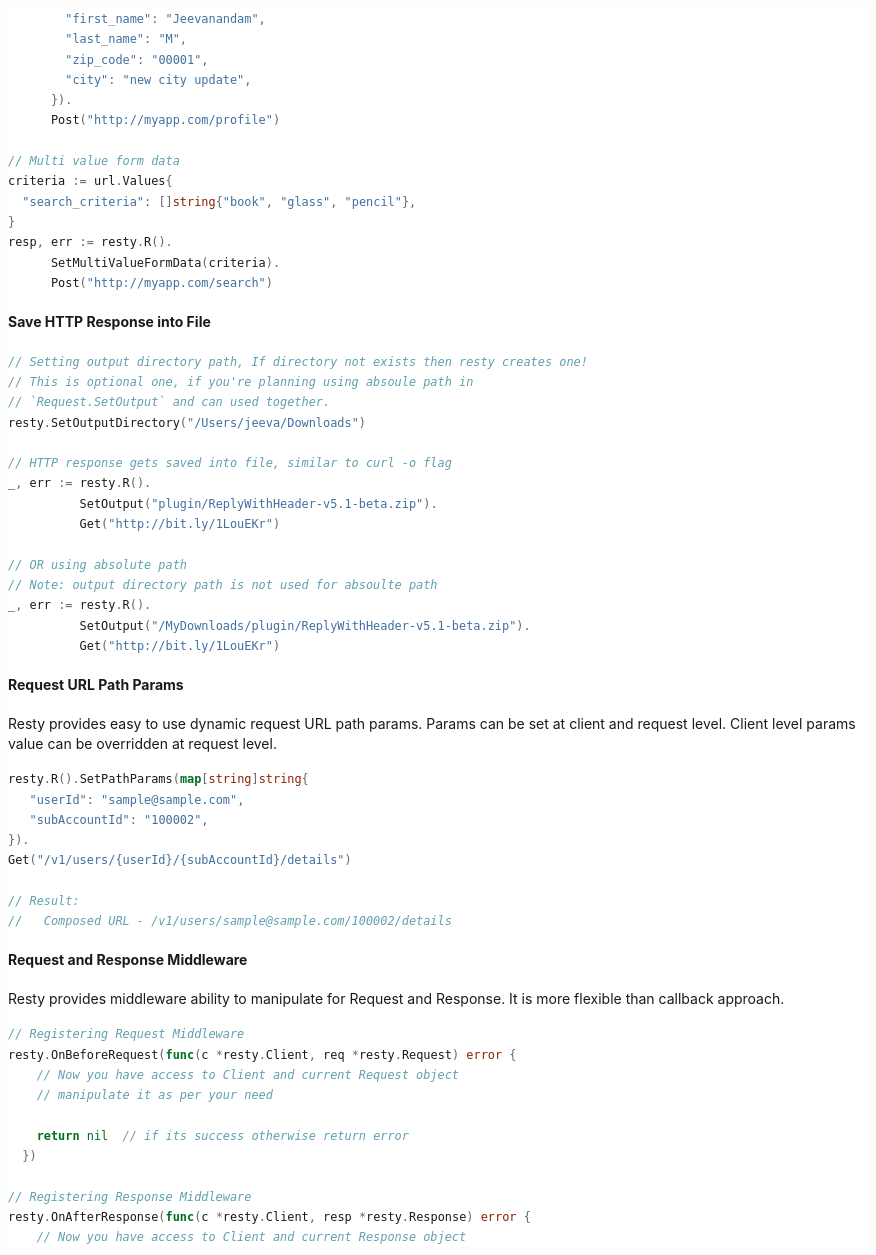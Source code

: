 ```go
        "first_name": "Jeevanandam",
        "last_name": "M",
        "zip_code": "00001",
        "city": "new city update",
      }).
      Post("http://myapp.com/profile")

// Multi value form data
criteria := url.Values{
  "search_criteria": []string{"book", "glass", "pencil"},
}
resp, err := resty.R().
      SetMultiValueFormData(criteria).
      Post("http://myapp.com/search")
```

#### Save HTTP Response into File
```go
// Setting output directory path, If directory not exists then resty creates one!
// This is optional one, if you're planning using absoule path in
// `Request.SetOutput` and can used together.
resty.SetOutputDirectory("/Users/jeeva/Downloads")

// HTTP response gets saved into file, similar to curl -o flag
_, err := resty.R().
          SetOutput("plugin/ReplyWithHeader-v5.1-beta.zip").
          Get("http://bit.ly/1LouEKr")

// OR using absolute path
// Note: output directory path is not used for absoulte path
_, err := resty.R().
          SetOutput("/MyDownloads/plugin/ReplyWithHeader-v5.1-beta.zip").
          Get("http://bit.ly/1LouEKr")
```

#### Request URL Path Params
Resty provides easy to use dynamic request URL path params. Params can be set at client and request level. Client level params value can be overridden at request level.

```go
resty.R().SetPathParams(map[string]string{
   "userId": "sample@sample.com",
   "subAccountId": "100002",
}).
Get("/v1/users/{userId}/{subAccountId}/details")

// Result:
//   Composed URL - /v1/users/sample@sample.com/100002/details
```

#### Request and Response Middleware
Resty provides middleware ability to manipulate for Request and Response. It is more flexible than callback approach.
```go
// Registering Request Middleware
resty.OnBeforeRequest(func(c *resty.Client, req *resty.Request) error {
    // Now you have access to Client and current Request object
    // manipulate it as per your need

    return nil  // if its success otherwise return error
  })

// Registering Response Middleware
resty.OnAfterResponse(func(c *resty.Client, resp *resty.Response) error {
    // Now you have access to Client and current Response object
```